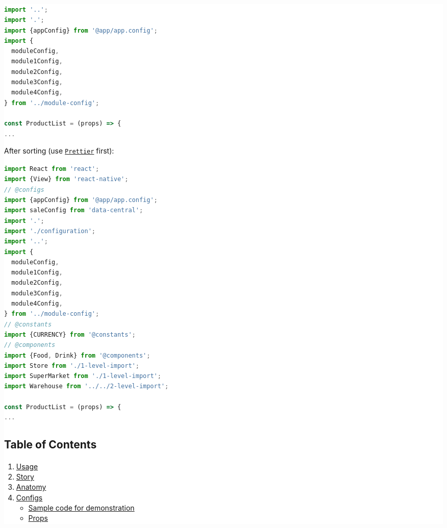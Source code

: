 ```js
import '..';
import '.';
import {appConfig} from '@app/app.config';
import {
  moduleConfig,
  module1Config,
  module2Config,
  module3Config,
  module4Config,
} from '../module-config';

const ProductList = (props) => {
...
```

After sorting (use [`Prettier`][prettier] first):

```js
import React from 'react';
import {View} from 'react-native';
// @configs
import {appConfig} from '@app/app.config';
import saleConfig from 'data-central';
import '.';
import './configuration';
import '..';
import {
  moduleConfig,
  module1Config,
  module2Config,
  module3Config,
  module4Config,
} from '../module-config';
// @constants
import {CURRENCY} from '@constants';
// @components
import {Food, Drink} from '@components';
import Store from './1-level-import';
import SuperMarket from './1-level-import';
import Warehouse from '../../2-level-import';

const ProductList = (props) => {
...
```

## Table of Contents

1. [Usage](#usage)
2. [Story](#story)
3. [Anatomy](#anatomy)
4. [Configs](#configs)
   - [Sample code for demonstration](#sample-code-for-demonstration)
   - [Props](#props)


[prettier]: https://marketplace.visualstudio.com/items?itemName=esbenp.prettier-vscode